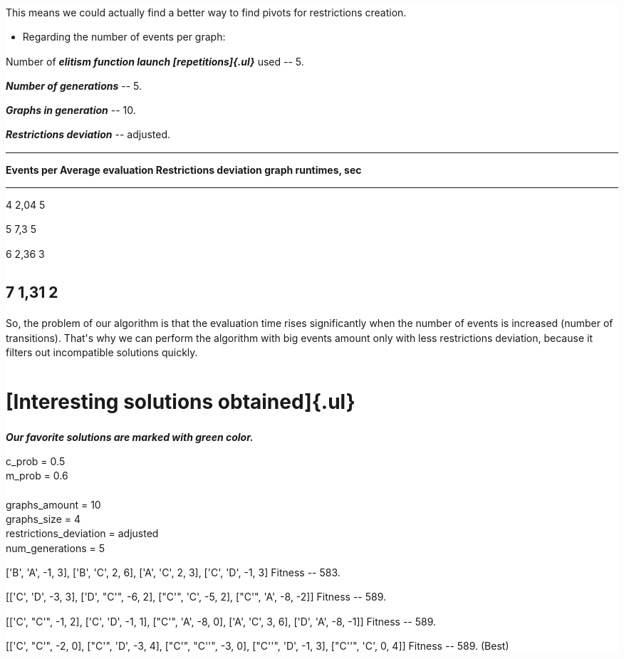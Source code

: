This means we could actually find a better way to find pivots for
restrictions creation.

-   Regarding the number of events per graph:

Number of ***elitism function launch [repetitions]{.ul}*** used -- 5.

***Number of generations*** -- 5.

***Graphs in generation*** -- 10.

***Restrictions deviation*** -- adjusted.

  -----------------------------------------------------------------------
  **Events per   **Average evaluation         **Restrictions deviation**
  graph**        runtimes, sec**              
  -------------- ---------------------------- ---------------------------
  4              2,04                         5

  5              7,3                          5

  6              2,36                         3

  7              1,31                         2
  -----------------------------------------------------------------------

So, the problem of our algorithm is that the evaluation time rises
significantly when the number of events is increased (number of
transitions). That's why we can perform the algorithm with big events
amount only with less restrictions deviation, because it filters out
incompatible solutions quickly.

# **[Interesting solutions obtained]{.ul}**

***Our favorite solutions are marked with green color.***

c_prob = 0.5\
m_prob = 0.6\
\
graphs_amount = 10\
graphs_size = 4\
restrictions_deviation = adjusted\
num_generations = 5

\[\'B\', \'A\', -1, 3\], \[\'B\', \'C\', 2, 6\], \[\'A\', \'C\', 2, 3\],
\[\'C\', \'D\', -1, 3\] Fitness -- 583.

\[\[\'C\', \'D\', -3, 3\], \[\'D\', \"C\'\", -6, 2\], \[\"C\'\", \'C\',
-5, 2\], \[\"C\'\", \'A\', -8, -2\]\] Fitness -- 589.

\[\[\'C\', \"C\'\", -1, 2\], \[\'C\', \'D\', -1, 1\], \[\"C\'\", \'A\',
-8, 0\], \[\'A\', \'C\', 3, 6\], \[\'D\', \'A\', -8, -1\]\] Fitness --
589.

\[\[\'C\', \"C\'\", -2, 0\], \[\"C\'\", \'D\', -3, 4\], \[\"C\'\",
\"C\'\'\", -3, 0\], \[\"C\'\'\", \'D\', -1, 3\], \[\"C\'\'\", \'C\', 0,
4\]\] Fitness -- 589. (Best)
